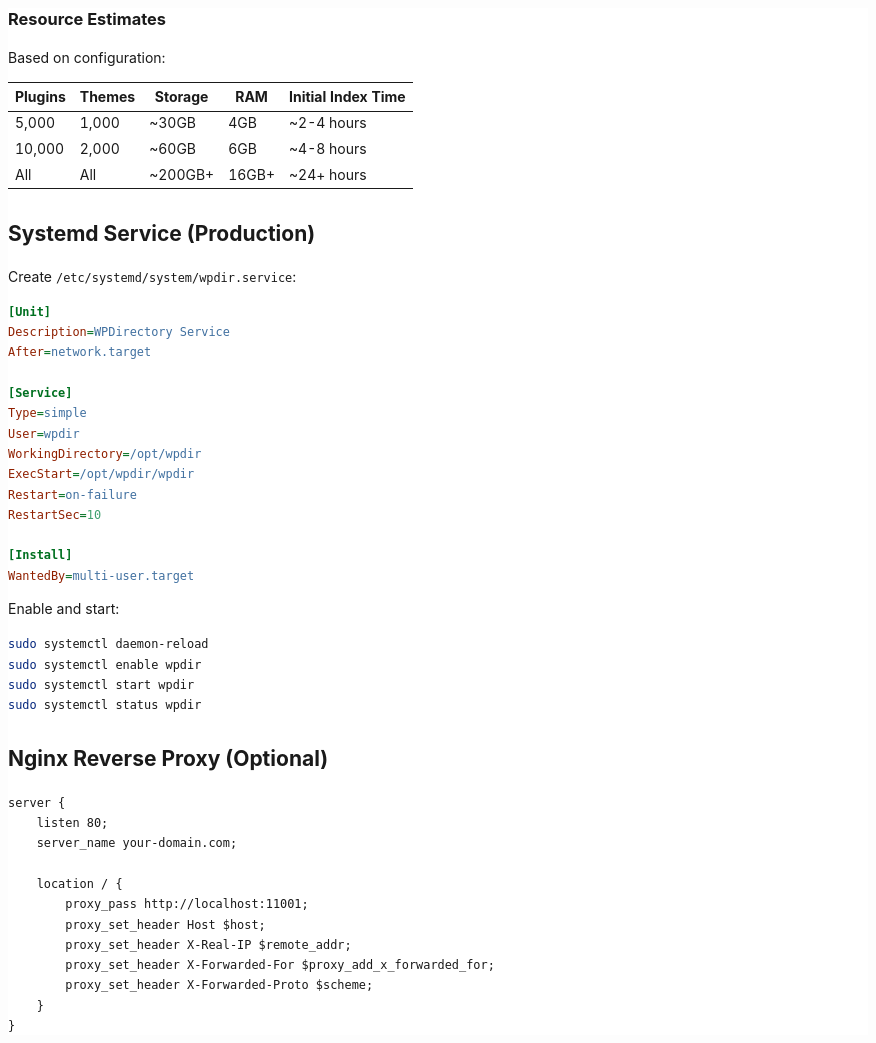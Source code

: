 ### Resource Estimates

Based on configuration:

| Plugins | Themes | Storage | RAM | Initial Index Time |
|---------|--------|---------|-----|-------------------|
| 5,000   | 1,000  | ~30GB   | 4GB | ~2-4 hours        |
| 10,000  | 2,000  | ~60GB   | 6GB | ~4-8 hours        |
| All     | All    | ~200GB+ | 16GB+ | ~24+ hours      |

## Systemd Service (Production)

Create `/etc/systemd/system/wpdir.service`:

```ini
[Unit]
Description=WPDirectory Service
After=network.target

[Service]
Type=simple
User=wpdir
WorkingDirectory=/opt/wpdir
ExecStart=/opt/wpdir/wpdir
Restart=on-failure
RestartSec=10

[Install]
WantedBy=multi-user.target
```

Enable and start:

```bash
sudo systemctl daemon-reload
sudo systemctl enable wpdir
sudo systemctl start wpdir
sudo systemctl status wpdir
```

## Nginx Reverse Proxy (Optional)

```nginx
server {
    listen 80;
    server_name your-domain.com;

    location / {
        proxy_pass http://localhost:11001;
        proxy_set_header Host $host;
        proxy_set_header X-Real-IP $remote_addr;
        proxy_set_header X-Forwarded-For $proxy_add_x_forwarded_for;
        proxy_set_header X-Forwarded-Proto $scheme;
    }
}
```
